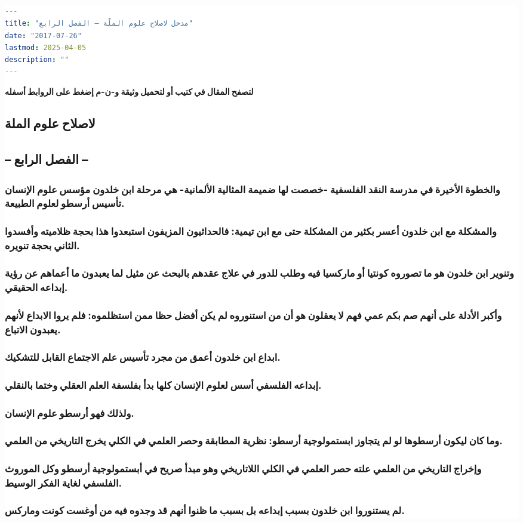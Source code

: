 ```yaml
---
title: "مدخل لاصلاح علوم الملّة – الفصل الرابع"
date: "2017-07-26"
lastmod: 2025-04-05
description: ""
---
```

**لتصفح المقال في كتيب أو لتحميل وثيقة و-ن-م إضغط على الروابط أسفله**

## **لاصلاح علوم الملة**

## **– الفصل الرابع –**

### والخطوة الأخيرة في مدرسة النقد الفلسفية -خصصت لها ضميمة المثالية الألمانية- هي مرحلة ابن خلدون مؤسس علوم الإنسان تأسيس أرسطو لعلوم الطبيعة.

### والمشكلة مع ابن خلدون أعسر بكثير من المشكلة حتى مع ابن تيمية: فالحداثيون المزيفون استبعدوا هذا بحجة ظلاميته وأفسدوا الثاني بحجة تنويره.

### وتنوير ابن خلدون هو ما تصوروه كونتيا أو ماركسيا فيه وطلب للدور في علاج عقدهم بالبحث عن مثيل لما يعبدون ما أعماهم عن رؤية إبداعه الحقيقي.

### وأكبر الأدلة على أنهم صم بكم عمي فهم لا يعقلون هو أن من استنوروه لم يكن أفضل حظا ممن استظلموه: فلم يروا الابداع لأنهم يعبدون الاتباع.

### ابداع ابن خلدون أعمق من مجرد تأسيس علم الاجتماع القابل للتشكيك.

### إبداعه الفلسفي أسس لعلوم الإنسان كلها بدأ بفلسفة العلم العقلي وختما بالنقلي.

### ولذلك فهو أرسطو علوم الإنسان.

### وما كان ليكون أرسطوها لو لم يتجاوز ابستمولوجية أرسطو: نظرية المطابقة وحصر العلمي في الكلي يخرج التاريخي من العلمي.

### وإخراج التاريخي من العلمي علته حصر العلمي في الكلي اللاتاريخي وهو مبدأ صريح في أبستمولوجية أرسطو وكل الموروث الفلسفي لغاية الفكر الوسيط.

### لم يستنوروا ابن خلدون بسبب إبداعه بل بسبب ما ظنوا أنهم قد وجدوه فيه من أوغست كونت وماركس.
